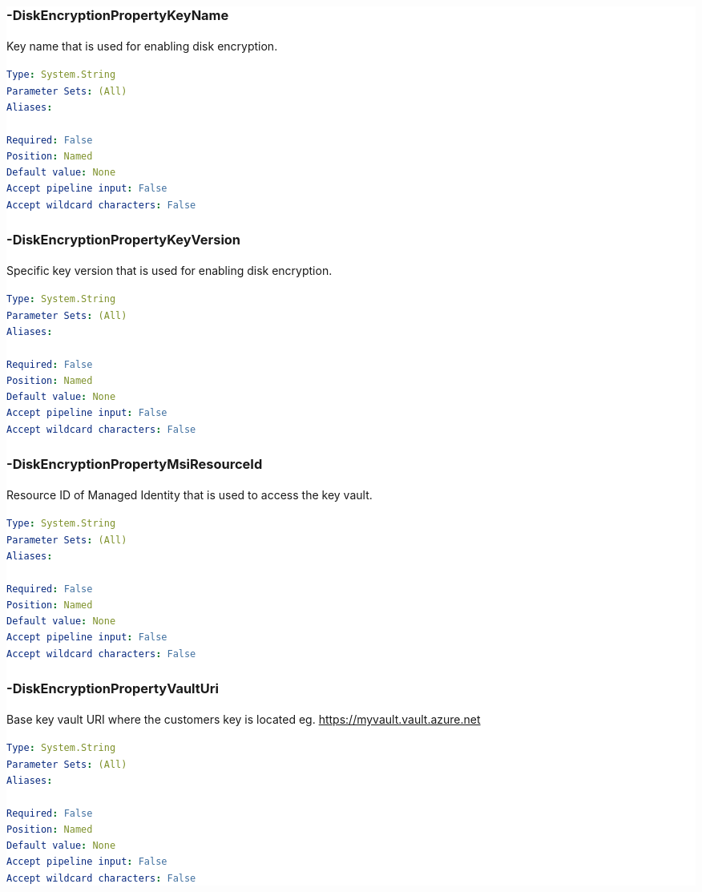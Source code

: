 ### -DiskEncryptionPropertyKeyName
Key name that is used for enabling disk encryption.

```yaml
Type: System.String
Parameter Sets: (All)
Aliases:

Required: False
Position: Named
Default value: None
Accept pipeline input: False
Accept wildcard characters: False
```

### -DiskEncryptionPropertyKeyVersion
Specific key version that is used for enabling disk encryption.

```yaml
Type: System.String
Parameter Sets: (All)
Aliases:

Required: False
Position: Named
Default value: None
Accept pipeline input: False
Accept wildcard characters: False
```

### -DiskEncryptionPropertyMsiResourceId
Resource ID of Managed Identity that is used to access the key vault.

```yaml
Type: System.String
Parameter Sets: (All)
Aliases:

Required: False
Position: Named
Default value: None
Accept pipeline input: False
Accept wildcard characters: False
```

### -DiskEncryptionPropertyVaultUri
Base key vault URI where the customers key is located eg.
https://myvault.vault.azure.net

```yaml
Type: System.String
Parameter Sets: (All)
Aliases:

Required: False
Position: Named
Default value: None
Accept pipeline input: False
Accept wildcard characters: False
```
